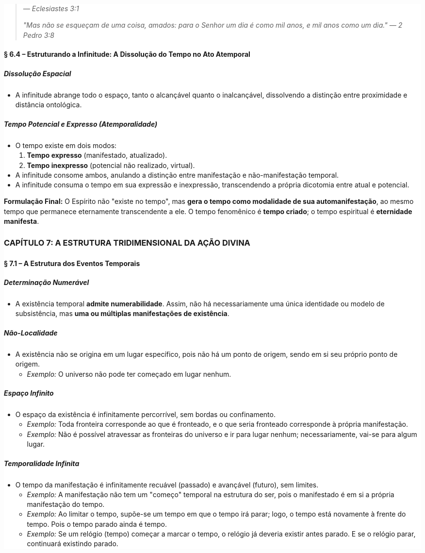 > *— Eclesiastes 3:1*
>
> *"Mas não se esqueçam de uma coisa, amados: para o Senhor um dia é como mil anos, e mil anos como um dia."*
> *— 2 Pedro 3:8*

#### **§ 6.4 – Estruturando a Infinitude: A Dissolução do Tempo no Ato Atemporal**

##### **Dissolução Espacial**
-   A infinitude abrange todo o espaço, tanto o alcançável quanto o inalcançável, dissolvendo a distinção entre proximidade e distância ontológica.

##### **Tempo Potencial e Expresso (Atemporalidade)**
-   O tempo existe em dois modos:
    1.  **Tempo expresso** (manifestado, atualizado).
    2.  **Tempo inexpresso** (potencial não realizado, virtual).
-   A infinitude consome ambos, anulando a distinção entre manifestação e não-manifestação temporal.
-   A infinitude consuma o tempo em sua expressão e inexpressão, transcendendo a própria dicotomia entre atual e potencial.

**Formulação Final:**
O Espírito não "existe no tempo", mas **gera o tempo como modalidade de sua automanifestação**, ao mesmo tempo que permanece eternamente transcendente a ele. O tempo fenomênico é **tempo criado**; o tempo espiritual é **eternidade manifesta**.

### **CAPÍTULO 7: A ESTRUTURA TRIDIMENSIONAL DA AÇÃO DIVINA**
#### **§ 7.1 – A Estrutura dos Eventos Temporais**

##### **Determinação Numerável**
-   A existência temporal **admite numerabilidade**. Assim, não há necessariamente uma única identidade ou modelo de subsistência, mas **uma ou múltiplas manifestações de existência**.

##### **Não-Localidade**
-   A existência não se origina em um lugar específico, pois não há um ponto de origem, sendo em si seu próprio ponto de origem.
    -   *Exemplo:* O universo não pode ter começado em lugar nenhum.

##### **Espaço Infinito**
-   O espaço da existência é infinitamente percorrível, sem bordas ou confinamento.
    -   *Exemplo:* Toda fronteira corresponde ao que é fronteado, e o que seria fronteado corresponde à própria manifestação.
    -   *Exemplo:* Não é possível atravessar as fronteiras do universo e ir para lugar nenhum; necessariamente, vai-se para algum lugar.

##### **Temporalidade Infinita**
-   O tempo da manifestação é infinitamente recuável (passado) e avançável (futuro), sem limites.
    -   *Exemplo:* A manifestação não tem um "começo" temporal na estrutura do ser, pois o manifestado é em si a própria manifestação do tempo.
    -   *Exemplo:* Ao limitar o tempo, supõe-se um tempo em que o tempo irá parar; logo, o tempo está novamente à frente do tempo. Pois o tempo parado ainda é tempo.
    -   *Exemplo:* Se um relógio (tempo) começar a marcar o tempo, o relógio já deveria existir antes parado. E se o relógio parar, continuará existindo parado.
